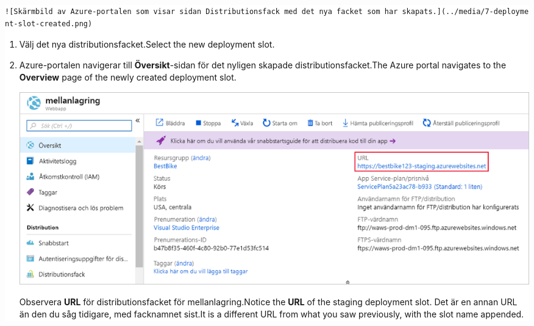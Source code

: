     ![Skärmbild av Azure-portalen som visar sidan Distributionsfack med det nya facket som har skapats.](../media/7-deployment-slot-created.png)

1. <span data-ttu-id="dc917-122">Välj det nya distributionsfacket.</span><span class="sxs-lookup"><span data-stu-id="dc917-122">Select the new deployment slot.</span></span>

1. <span data-ttu-id="dc917-123">Azure-portalen navigerar till **Översikt**-sidan för det nyligen skapade distributionsfacket.</span><span class="sxs-lookup"><span data-stu-id="dc917-123">The Azure portal navigates to the **Overview** page of the newly created deployment slot.</span></span>

    ![Distributionsfack för mellanlagring](../media/7-deployment-slot-staging.png)

    <span data-ttu-id="dc917-125">Observera **URL** för distributionsfacket för mellanlagring.</span><span class="sxs-lookup"><span data-stu-id="dc917-125">Notice the **URL** of the staging deployment slot.</span></span> <span data-ttu-id="dc917-126">Det är en annan URL än den du såg tidigare, med facknamnet sist.</span><span class="sxs-lookup"><span data-stu-id="dc917-126">It is a different URL from what you saw previously, with the slot name appended.</span></span>
